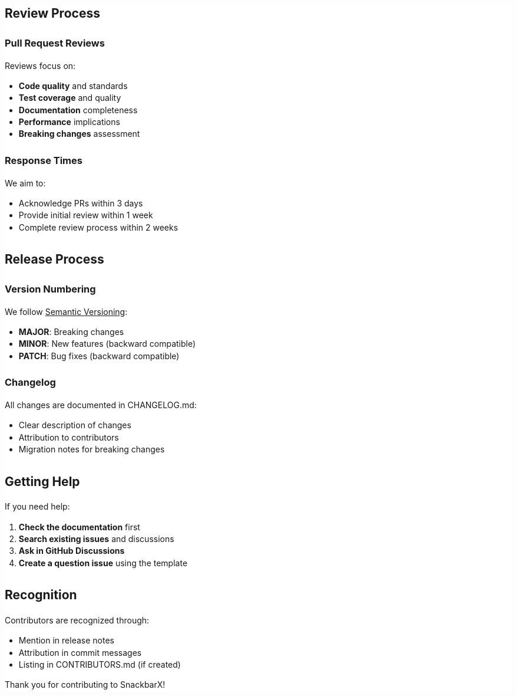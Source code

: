 ## Review Process

### Pull Request Reviews

Reviews focus on:

- **Code quality** and standards
- **Test coverage** and quality
- **Documentation** completeness
- **Performance** implications
- **Breaking changes** assessment

### Response Times

We aim to:

- Acknowledge PRs within 3 days
- Provide initial review within 1 week
- Complete review process within 2 weeks

## Release Process

### Version Numbering

We follow [Semantic Versioning](https://semver.org/):

- **MAJOR**: Breaking changes
- **MINOR**: New features (backward compatible)
- **PATCH**: Bug fixes (backward compatible)

### Changelog

All changes are documented in CHANGELOG.md:

- Clear description of changes
- Attribution to contributors
- Migration notes for breaking changes

## Getting Help

If you need help:

1. **Check the documentation** first
2. **Search existing issues** and discussions
3. **Ask in GitHub Discussions**
4. **Create a question issue** using the template

## Recognition

Contributors are recognized through:

- Mention in release notes
- Attribution in commit messages
- Listing in CONTRIBUTORS.md (if created)

Thank you for contributing to SnackbarX!
